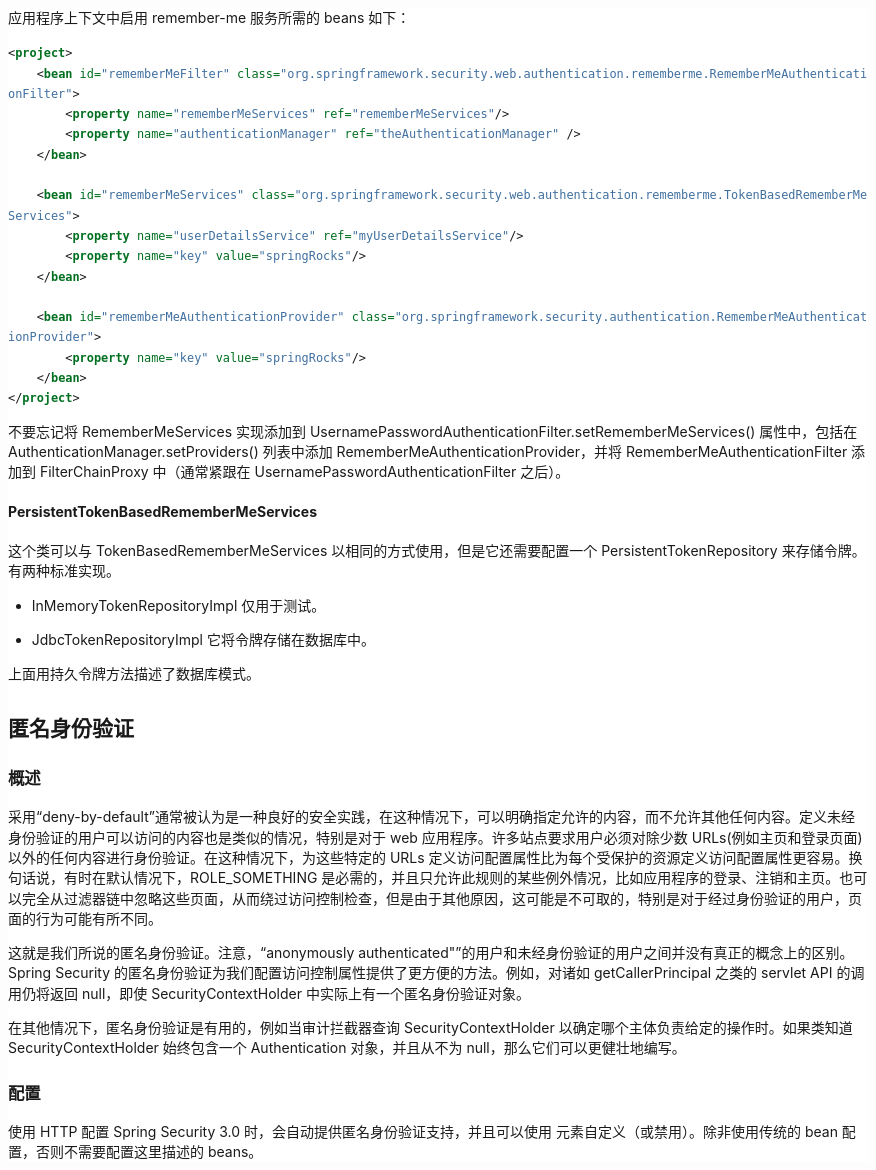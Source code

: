 应用程序上下文中启用 remember-me 服务所需的 beans 如下：

```xml
<project>
    <bean id="rememberMeFilter" class="org.springframework.security.web.authentication.rememberme.RememberMeAuthenticationFilter">
        <property name="rememberMeServices" ref="rememberMeServices"/>
        <property name="authenticationManager" ref="theAuthenticationManager" />
    </bean>
    
    <bean id="rememberMeServices" class="org.springframework.security.web.authentication.rememberme.TokenBasedRememberMeServices">
        <property name="userDetailsService" ref="myUserDetailsService"/>
        <property name="key" value="springRocks"/>
    </bean>
    
    <bean id="rememberMeAuthenticationProvider" class="org.springframework.security.authentication.RememberMeAuthenticationProvider">
        <property name="key" value="springRocks"/>
    </bean>
</project>
```

不要忘记将 RememberMeServices 实现添加到 UsernamePasswordAuthenticationFilter.setRememberMeServices() 属性中，包括在 AuthenticationManager.setProviders() 列表中添加 RememberMeAuthenticationProvider，并将 RememberMeAuthenticationFilter 添加到 FilterChainProxy 中（通常紧跟在 UsernamePasswordAuthenticationFilter 之后）。

#### PersistentTokenBasedRememberMeServices
这个类可以与 TokenBasedRememberMeServices 以相同的方式使用，但是它还需要配置一个 PersistentTokenRepository 来存储令牌。有两种标准实现。

* InMemoryTokenRepositoryImpl 仅用于测试。

* JdbcTokenRepositoryImpl 它将令牌存储在数据库中。

上面用持久令牌方法描述了数据库模式。

## 匿名身份验证
### 概述
采用“deny-by-default”通常被认为是一种良好的安全实践，在这种情况下，可以明确指定允许的内容，而不允许其他任何内容。定义未经身份验证的用户可以访问的内容也是类似的情况，特别是对于 web 应用程序。许多站点要求用户必须对除少数 URLs(例如主页和登录页面)以外的任何内容进行身份验证。在这种情况下，为这些特定的 URLs 定义访问配置属性比为每个受保护的资源定义访问配置属性更容易。换句话说，有时在默认情况下，ROLE_SOMETHING 是必需的，并且只允许此规则的某些例外情况，比如应用程序的登录、注销和主页。也可以完全从过滤器链中忽略这些页面，从而绕过访问控制检查，但是由于其他原因，这可能是不可取的，特别是对于经过身份验证的用户，页面的行为可能有所不同。

这就是我们所说的匿名身份验证。注意，“anonymously authenticated"”的用户和未经身份验证的用户之间并没有真正的概念上的区别。Spring Security 的匿名身份验证为我们配置访问控制属性提供了更方便的方法。例如，对诸如 getCallerPrincipal 之类的 servlet API 的调用仍将返回 null，即使 SecurityContextHolder 中实际上有一个匿名身份验证对象。

在其他情况下，匿名身份验证是有用的，例如当审计拦截器查询 SecurityContextHolder 以确定哪个主体负责给定的操作时。如果类知道 SecurityContextHolder 始终包含一个 Authentication 对象，并且从不为 null，那么它们可以更健壮地编写。

### 配置
使用 HTTP 配置 Spring Security 3.0 时，会自动提供匿名身份验证支持，并且可以使用 <Anonymous> 元素自定义（或禁用）。除非使用传统的 bean 配置，否则不需要配置这里描述的 beans。
